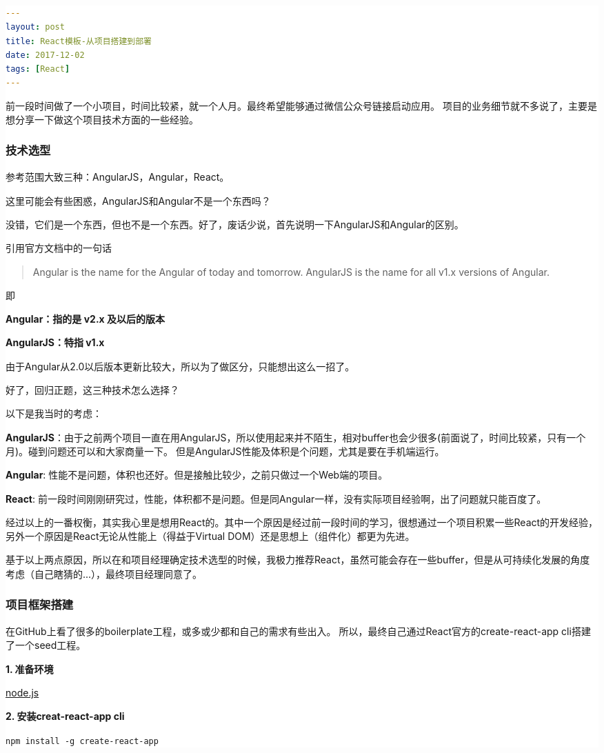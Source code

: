 ```yaml
---
layout: post
title: React模板-从项目搭建到部署
date: 2017-12-02
tags: [React]
---
```


前一段时间做了一个小项目，时间比较紧，就一个人月。最终希望能够通过微信公众号链接启动应用。
项目的业务细节就不多说了，主要是想分享一下做这个项目技术方面的一些经验。

### 技术选型
参考范围大致三种：AngularJS，Angular，React。

这里可能会有些困惑，AngularJS和Angular不是一个东西吗？

没错，它们是一个东西，但也不是一个东西。好了，废话少说，首先说明一下AngularJS和Angular的区别。

引用官方文档中的一句话
> Angular is the name for the Angular of today and tomorrow. AngularJS is the name for all v1.x versions of Angular.

即

**Angular：指的是 v2.x 及以后的版本**

**AngularJS：特指 v1.x**

由于Angular从2.0以后版本更新比较大，所以为了做区分，只能想出这么一招了。

好了，回归正题，这三种技术怎么选择？

以下是我当时的考虑：

**AngularJS**：由于之前两个项目一直在用AngularJS，所以使用起来并不陌生，相对buffer也会少很多(前面说了，时间比较紧，只有一个月)。碰到问题还可以和大家商量一下。
但是AngularJS性能及体积是个问题，尤其是要在手机端运行。

**Angular**: 性能不是问题，体积也还好。但是接触比较少，之前只做过一个Web端的项目。

**React**: 前一段时间刚刚研究过，性能，体积都不是问题。但是同Angular一样，没有实际项目经验啊，出了问题就只能百度了。

经过以上的一番权衡，其实我心里是想用React的。其中一个原因是经过前一段时间的学习，很想通过一个项目积累一些React的开发经验，
另外一个原因是React无论从性能上（得益于Virtual DOM）还是思想上（组件化）都更为先进。

基于以上两点原因，所以在和项目经理确定技术选型的时候，我极力推荐React，虽然可能会存在一些buffer，但是从可持续化发展的角度考虑（自己瞎猜的...），最终项目经理同意了。

### 项目框架搭建
在GitHub上看了很多的boilerplate工程，或多或少都和自己的需求有些出入。
所以，最终自己通过React官方的create-react-app cli搭建了一个seed工程。

**1. 准备环境**

[node.js](https://nodejs.org/en/)

**2. 安装creat-react-app cli**
```
npm install -g create-react-app
```
